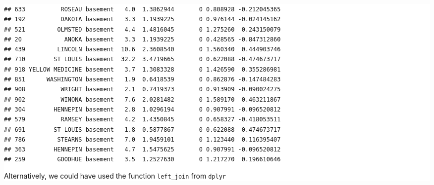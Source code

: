     ## 633          ROSEAU basement   4.0  1.3862944       0 0.808928 -0.212045365
    ## 192          DAKOTA basement   3.3  1.1939225       0 0.976144 -0.024145162
    ## 521         OLMSTED basement   4.4  1.4816045       0 1.275260  0.243150079
    ## 20            ANOKA basement   3.3  1.1939225       0 0.428565 -0.847312860
    ## 439         LINCOLN basement  10.6  2.3608540       0 1.560340  0.444903746
    ## 710        ST LOUIS basement  32.2  3.4719665       0 0.622088 -0.474673717
    ## 918 YELLOW MEDICINE basement   3.7  1.3083328       0 1.426590  0.355286981
    ## 851      WASHINGTON basement   1.9  0.6418539       0 0.862876 -0.147484283
    ## 908          WRIGHT basement   2.1  0.7419373       0 0.913909 -0.090024275
    ## 902          WINONA basement   7.6  2.0281482       0 1.589170  0.463211867
    ## 304        HENNEPIN basement   2.8  1.0296194       0 0.907991 -0.096520812
    ## 579          RAMSEY basement   4.2  1.4350845       0 0.658327 -0.418053511
    ## 691        ST LOUIS basement   1.8  0.5877867       0 0.622088 -0.474673717
    ## 786         STEARNS basement   7.0  1.9459101       0 1.123440  0.116395407
    ## 363        HENNEPIN basement   4.7  1.5475625       0 0.907991 -0.096520812
    ## 259         GOODHUE basement   3.5  1.2527630       0 1.217270  0.196610646

Alternatively, we could have used the function `left_join` from `dplyr`
